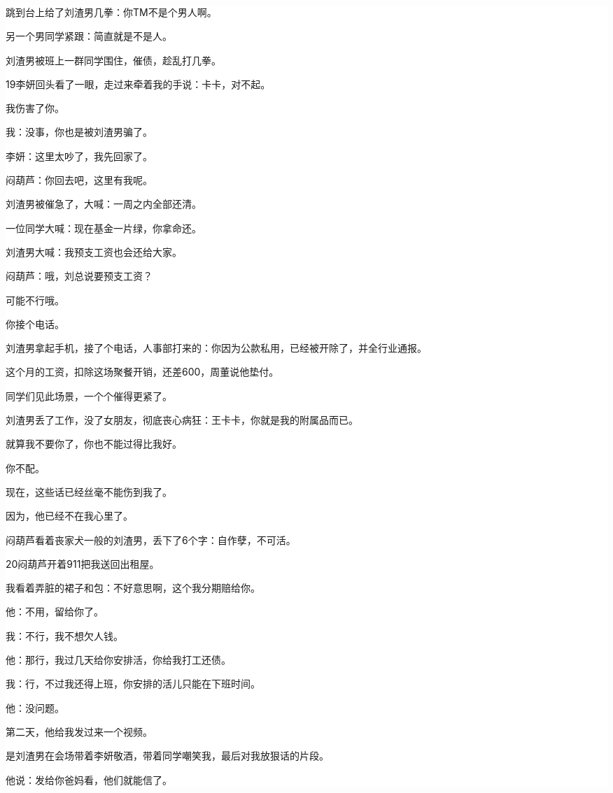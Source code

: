 跳到台上给了刘渣男几拳：你TM不是个男人啊。

另一个男同学紧跟：简直就是不是人。

刘渣男被班上一群同学围住，催债，趁乱打几拳。

19李妍回头看了一眼，走过来牵着我的手说：卡卡，对不起。

我伤害了你。

我：没事，你也是被刘渣男骗了。

李妍：这里太吵了，我先回家了。

闷葫芦：你回去吧，这里有我呢。

刘渣男被催急了，大喊：一周之内全部还清。

一位同学大喊：现在基金一片绿，你拿命还。

刘渣男大喊：我预支工资也会还给大家。

闷葫芦：哦，刘总说要预支工资？

可能不行哦。

你接个电话。

刘渣男拿起手机，接了个电话，人事部打来的：你因为公款私用，已经被开除了，并全行业通报。

这个月的工资，扣除这场聚餐开销，还差600，周董说他垫付。

同学们见此场景，一个个催得更紧了。

刘渣男丢了工作，没了女朋友，彻底丧心病狂：王卡卡，你就是我的附属品而已。

就算我不要你了，你也不能过得比我好。

你不配。

现在，这些话已经丝毫不能伤到我了。

因为，他已经不在我心里了。

闷葫芦看着丧家犬一般的刘渣男，丢下了6个字：自作孽，不可活。

20闷葫芦开着911把我送回出租屋。

我看着弄脏的裙子和包：不好意思啊，这个我分期赔给你。

他：不用，留给你了。

我：不行，我不想欠人钱。

他：那行，我过几天给你安排活，你给我打工还债。

我：行，不过我还得上班，你安排的活儿只能在下班时间。

他：没问题。

第二天，他给我发过来一个视频。

是刘渣男在会场带着李妍敬酒，带着同学嘲笑我，最后对我放狠话的片段。

他说：发给你爸妈看，他们就能信了。
